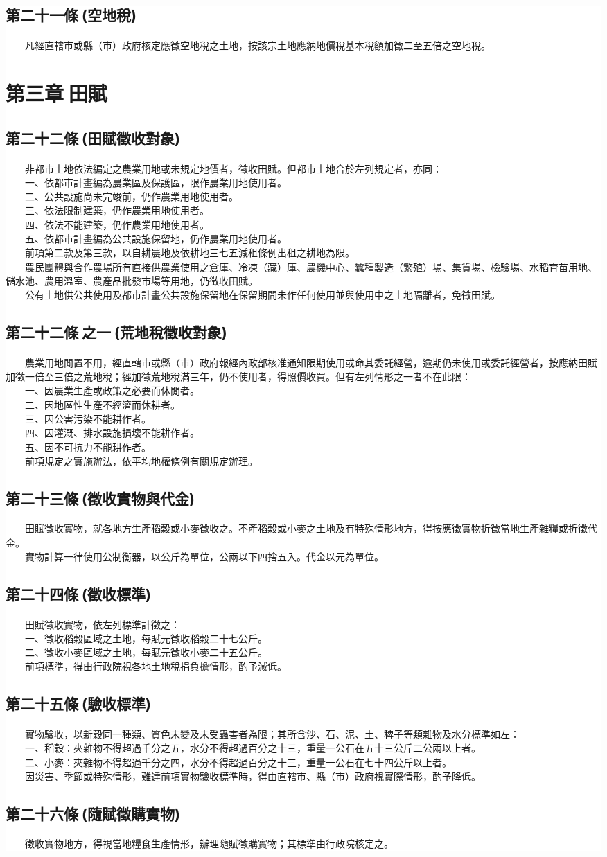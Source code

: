 第二十一條 (空地稅)
-------------------
　　凡經直轄市或縣（市）政府核定應徵空地稅之土地，按該宗土地應納地價稅基本稅額加徵二至五倍之空地稅。  


第三章  田賦
============
第二十二條 (田賦徵收對象)
-------------------------
　　非都市土地依法編定之農業用地或未規定地價者，徵收田賦。但都市土地合於左列規定者，亦同：  
　　一、依都市計畫編為農業區及保護區，限作農業用地使用者。  
　　二、公共設施尚未完竣前，仍作農業用地使用者。  
　　三、依法限制建築，仍作農業用地使用者。  
　　四、依法不能建築，仍作農業用地使用者。  
　　五、依都市計畫編為公共設施保留地，仍作農業用地使用者。  
　　前項第二款及第三款，以自耕農地及依耕地三七五減租條例出租之耕地為限。  
　　農民團體與合作農場所有直接供農業使用之倉庫、冷凍（藏）庫、農機中心、蠶種製造（繁殖）場、集貨場、檢驗場、水稻育苗用地、儲水池、農用溫室、農產品批發市場等用地，仍徵收田賦。  
　　公有土地供公共使用及都市計畫公共設施保留地在保留期間未作任何使用並與使用中之土地隔離者，免徵田賦。  


第二十二條 之一 (荒地稅徵收對象)
--------------------------------
　　農業用地閒置不用，經直轄市或縣（市）政府報經內政部核准通知限期使用或命其委託經營，逾期仍未使用或委託經營者，按應納田賦加徵一倍至三倍之荒地稅；經加徵荒地稅滿三年，仍不使用者，得照價收買。但有左列情形之一者不在此限：  
　　一、因農業生產或政策之必要而休閒者。  
　　二、因地區性生產不經濟而休耕者。  
　　三、因公害污染不能耕作者。  
　　四、因灌溉、排水設施損壞不能耕作者。  
　　五、因不可抗力不能耕作者。  
　　前項規定之實施辦法，依平均地權條例有關規定辦理。  


第二十三條 (徵收實物與代金)
---------------------------
　　田賦徵收實物，就各地方生產稻穀或小麥徵收之。不產稻穀或小麥之土地及有特殊情形地方，得按應徵實物折徵當地生產雜糧或折徵代金。  
　　實物計算一律使用公制衡器，以公斤為單位，公兩以下四捨五入。代金以元為單位。  


第二十四條 (徵收標準)
---------------------
　　田賦徵收實物，依左列標準計徵之：  
　　一、徵收稻穀區域之土地，每賦元徵收稻穀二十七公斤。  
　　二、徵收小麥區域之土地，每賦元徵收小麥二十五公斤。  
　　前項標準，得由行政院視各地土地稅捐負擔情形，酌予減低。  


第二十五條 (驗收標準)
---------------------
　　實物驗收，以新穀同一種類、質色未變及未受蟲害者為限；其所含沙、石、泥、土、稗子等類雜物及水分標準如左：  
　　一、稻穀：夾雜物不得超過千分之五，水分不得超過百分之十三，重量一公石在五十三公斤二公兩以上者。  
　　二、小麥：夾雜物不得超過千分之四，水分不得超過百分之十三，重量一公石在七十四公斤以上者。  
　　因災害、季節或特殊情形，難達前項實物驗收標準時，得由直轄市、縣（市）政府視實際情形，酌予降低。  


第二十六條 (隨賦徵購實物)
-------------------------
　　徵收實物地方，得視當地糧食生產情形，辦理隨賦徵購實物；其標準由行政院核定之。  
